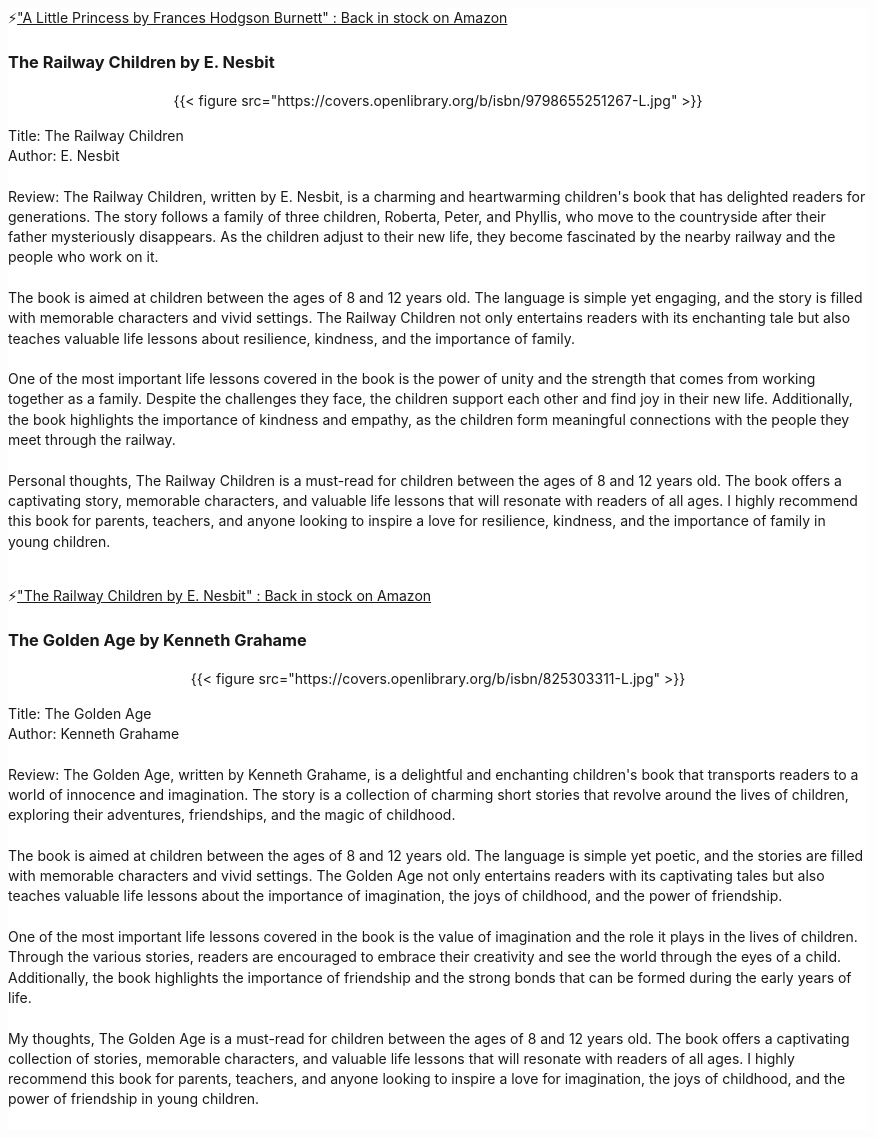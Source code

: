 <p>⚡<a id="aflink" href="https://www.amazon.com/gp/search?ie=UTF8&tag=klayu00-20&linkCode=ur2&linkId=6639bed89a8ad8dd2705e40644eb43d3&camp=1789&creative=9325&index=books&keywords=A Little Princess by Frances Hodgson Burnett" class="one" target="_blank" title='"A Little Princess by Frances Hodgson Burnett" : Back in stock on Amazon'>"A Little Princess by Frances Hodgson Burnett" : Back in stock on Amazon</a></p>

### The Railway Children by E. Nesbit
<center>
{{< figure src="https://covers.openlibrary.org/b/isbn/9798655251267-L.jpg" >}}
</center>

Title: The Railway Children</br>
Author: E. Nesbit</br></br>
Review: The Railway Children, written by E. Nesbit, is a charming and heartwarming children's book that has delighted readers for generations. The story follows a family of three children, Roberta, Peter, and Phyllis, who move to the countryside after their father mysteriously disappears. As the children adjust to their new life, they become fascinated by the nearby railway and the people who work on it.</br></br>
The book is aimed at children between the ages of 8 and 12 years old. The language is simple yet engaging, and the story is filled with memorable characters and vivid settings. The Railway Children not only entertains readers with its enchanting tale but also teaches valuable life lessons about resilience, kindness, and the importance of family.</br></br>
One of the most important life lessons covered in the book is the power of unity and the strength that comes from working together as a family. Despite the challenges they face, the children support each other and find joy in their new life. Additionally, the book highlights the importance of kindness and empathy, as the children form meaningful connections with the people they meet through the railway.</br></br>
Personal thoughts, The Railway Children is a must-read for children between the ages of 8 and 12 years old. The book offers a captivating story, memorable characters, and valuable life lessons that will resonate with readers of all ages. I highly recommend this book for parents, teachers, and anyone looking to inspire a love for resilience, kindness, and the importance of family in young children.</br></br>

<p>⚡<a id="aflink" href="https://www.amazon.com/gp/search?ie=UTF8&tag=klayu00-20&linkCode=ur2&linkId=6639bed89a8ad8dd2705e40644eb43d3&camp=1789&creative=9325&index=books&keywords=The Railway Children by E. Nesbit" class="one" target="_blank" title='"The Railway Children by E. Nesbit" : Back in stock on Amazon'>"The Railway Children by E. Nesbit" : Back in stock on Amazon</a></p>

### The Golden Age by Kenneth Grahame
<center>
{{< figure src="https://covers.openlibrary.org/b/isbn/825303311-L.jpg" >}}
</center>

Title: The Golden Age</br>
Author: Kenneth Grahame</br></br>
Review: The Golden Age, written by Kenneth Grahame, is a delightful and enchanting children's book that transports readers to a world of innocence and imagination. The story is a collection of charming short stories that revolve around the lives of children, exploring their adventures, friendships, and the magic of childhood.</br></br>
The book is aimed at children between the ages of 8 and 12 years old. The language is simple yet poetic, and the stories are filled with memorable characters and vivid settings. The Golden Age not only entertains readers with its captivating tales but also teaches valuable life lessons about the importance of imagination, the joys of childhood, and the power of friendship.</br></br>
One of the most important life lessons covered in the book is the value of imagination and the role it plays in the lives of children. Through the various stories, readers are encouraged to embrace their creativity and see the world through the eyes of a child. Additionally, the book highlights the importance of friendship and the strong bonds that can be formed during the early years of life.</br></br>
My thoughts, The Golden Age is a must-read for children between the ages of 8 and 12 years old. The book offers a captivating collection of stories, memorable characters, and valuable life lessons that will resonate with readers of all ages. I highly recommend this book for parents, teachers, and anyone looking to inspire a love for imagination, the joys of childhood, and the power of friendship in young children.</br></br>
